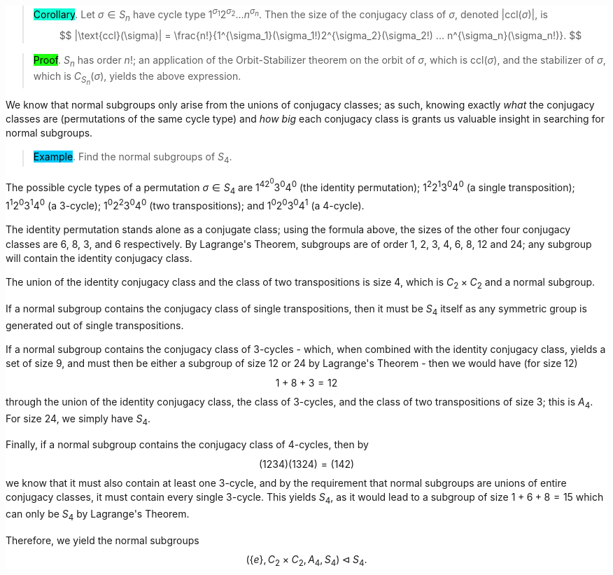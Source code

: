 > <span style="background-color: #12ffd7; color: black;">Corollary</span>. Let $\sigma \in S_n$ have cycle type $1^{\sigma_1} 2^{\sigma_2}...n^{\sigma_n}$. Then the size of the conjugacy class of $\sigma$, denoted $|\text{ccl}(\sigma)|$, is 
$$
|\text{ccl}(\sigma)| = \frac{n!}{1^{\sigma_1}(\sigma_1!)2^{\sigma_2}(\sigma_2!) ... n^{\sigma_n}(\sigma_n!)}.
$$

> <span style="background-color: #1eff12; color: black;">Proof</span>. $S_n$ has order $n!$; an application of the Orbit-Stabilizer theorem on the orbit of $\sigma$, which is $\text{ccl}(\sigma)$, and the stabilizer of $\sigma$, which is $C_{S_n}(\sigma)$, yields the above expression.

We know that normal subgroups only arise from the unions of conjugacy classes; as such, knowing exactly *what* the conjugacy classes are (permutations of the same cycle type) and *how big* each conjugacy class is grants us valuable insight in searching for normal subgroups.

> <span style="background-color: #03cafc; color: black;">Example</span>. Find the normal subgroups of $S_4$.

The possible cycle types of a permutation $\sigma \in S_4$ are $1^42^0 3^0 4^0$ (the identity permutation); $1^2 2^1 3^0 4^0$ (a single transposition); $1^1 2^0 3^1 4^0$ (a $3$-cycle); $1^0 2^2 3^0 4^0$ (two transpositions); and $1^0 2^0 3^0 4^1$ (a $4$-cycle). 

The identity permutation stands alone as a conjugate class; using the formula above, the sizes of the other four conjugacy classes are $6$, $8$, $3$, and $6$ respectively. By Lagrange's Theorem, subgroups are of order 1, 2, 3, 4, 6, 8, 12 and 24; any subgroup will contain the identity conjugacy class.

The union of the identity conjugacy class and the class of two transpositions is size $4$, which is $C_2\times C_2$ and a normal subgroup.

If a normal subgroup contains the conjugacy class of single transpositions, then it must be $S_4$ itself as any symmetric group is generated out of single transpositions.

If a normal subgroup contains the conjugacy class of $3$-cycles - which, when combined with the identity conjugacy class, yields a set of size $9$, and must then be either a subgroup of size $12$ or $24$ by Lagrange's Theorem - then we would have (for size $12$)
$$
1 + 8 + 3 = 12
$$
through the union of the identity conjugacy class, the class of $3$-cycles, and the class of two transpositions of size $3$; this is $A_4$. For size $24$, we simply have $S_4$.

Finally, if a normal subgroup contains the conjugacy class of $4$-cycles, then by
$$
(1234)(1324) = (142)
$$
we know that it must also contain at least one $3$-cycle, and by the requirement that normal subgroups are unions of entire conjugacy classes, it must contain every single $3$-cycle. This yields $S_4$, as it would lead to a subgroup of size $1 + 6 + 8 = 15$ which can only be $S_4$ by Lagrange's Theorem.

Therefore, we yield the normal subgroups
$$
(\{e\}, C_2\times C_2, A_4, S_4)\triangleleft S_4. 
$$
